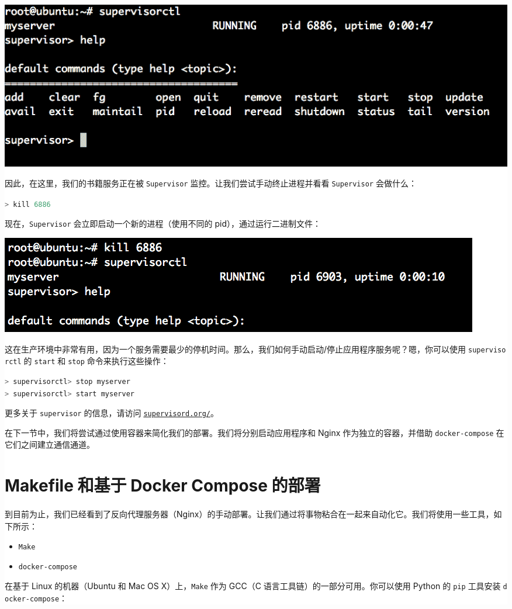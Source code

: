 ![图片](img/e175901e-6972-410f-9f84-fd8e0be4bdec.png)

因此，在这里，我们的书籍服务正在被 `Supervisor` 监控。让我们尝试手动终止进程并看看 `Supervisor` 会做什么：

```go
> kill 6886
```

现在，`Supervisor` 会立即启动一个新的进程（使用不同的 pid），通过运行二进制文件：

![图片](img/cb4790ea-1ec2-43c3-b4f9-42f5b6092c50.png)

这在生产环境中非常有用，因为一个服务需要最少的停机时间。那么，我们如何手动启动/停止应用程序服务呢？嗯，你可以使用 `supervisorctl` 的 `start` 和 `stop` 命令来执行这些操作：

```go
> supervisorctl> stop myserver
> supervisorctl> start myserver
```

更多关于 `supervisor` 的信息，请访问 [`supervisord.org/`](http://supervisord.org/)。

在下一节中，我们将尝试通过使用容器来简化我们的部署。我们将分别启动应用程序和 Nginx 作为独立的容器，并借助 `docker-compose` 在它们之间建立通信通道。

# Makefile 和基于 Docker Compose 的部署

到目前为止，我们已经看到了反向代理服务器（Nginx）的手动部署。让我们通过将事物粘合在一起来自动化它。我们将使用一些工具，如下所示：

+   `Make`

+   `docker-compose`

在基于 Linux 的机器（Ubuntu 和 Mac OS X）上，`Make` 作为 GCC（C 语言工具链）的一部分可用。你可以使用 Python 的 `pip` 工具安装 `docker-compose`：
